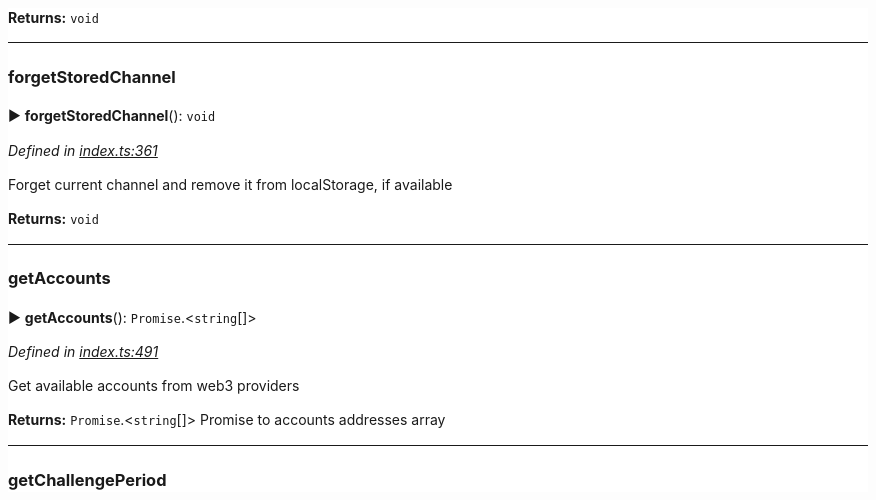 



**Returns:** `void`





___

<a id="forgetstoredchannel"></a>

###  forgetStoredChannel

► **forgetStoredChannel**(): `void`



*Defined in [index.ts:361](https://github.com/raiden-network/microraiden/blob/89ba8a5/microraiden/microraiden/webui/microraiden/src/index.ts#L361)*



Forget current channel and remove it from localStorage, if available




**Returns:** `void`





___

<a id="getaccounts"></a>

###  getAccounts

► **getAccounts**(): `Promise`.<`string`[]>



*Defined in [index.ts:491](https://github.com/raiden-network/microraiden/blob/89ba8a5/microraiden/microraiden/webui/microraiden/src/index.ts#L491)*



Get available accounts from web3 providers




**Returns:** `Promise`.<`string`[]>
Promise to accounts addresses array






___

<a id="getchallengeperiod"></a>

###  getChallengePeriod
